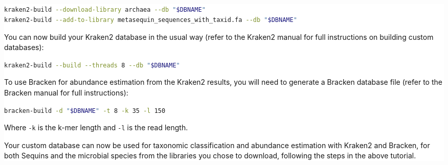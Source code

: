 ``` sh
kraken2-build --download-library archaea --db "$DBNAME"
kraken2-build --add-to-library metasequin_sequences_with_taxid.fa --db "$DBNAME"
```

You can now build your Kraken2 database in the usual way (refer to the
Kraken2 manual for full instructions on building custom databases):

``` sh
kraken2-build --build --threads 8 --db "$DBNAME"
```

To use Bracken for abundance estimation from the Kraken2 results, you
will need to generate a Bracken database file (refer to the Bracken
manual for full instructions):

``` sh
bracken-build -d "$DBNAME" -t 8 -k 35 -l 150
```

Where `-k` is the k-mer length and `-l` is the read length.

Your custom database can now be used for taxonomic classification and
abundance estimation with Kraken2 and Bracken, for both Sequins and the
microbial species from the libraries you chose to download, following
the steps in the above tutorial.
